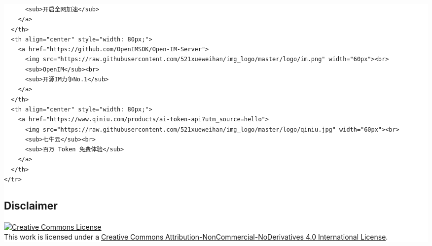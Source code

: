           <sub>开启全网加速</sub>
        </a>
      </th>
      <th align="center" style="width: 80px;">
        <a href="https://github.com/OpenIMSDK/Open-IM-Server">
          <img src="https://raw.githubusercontent.com/521xueweihan/img_logo/master/logo/im.png" width="60px"><br>
          <sub>OpenIM</sub><br>
          <sub>开源IM力争No.1</sub>
        </a>
      </th>
      <th align="center" style="width: 80px;">
        <a href="https://www.qiniu.com/products/ai-token-api?utm_source=hello">
          <img src="https://raw.githubusercontent.com/521xueweihan/img_logo/master/logo/qiniu.jpg" width="60px"><br>
          <sub>七牛云</sub><br>
          <sub>百万 Token 免费体验</sub>
        </a>
      </th>
    </tr>
  </thead>
</table>


## Disclaimer
<a rel="license" href="https://creativecommons.org/licenses/by-nc-nd/4.0/"><img alt="Creative Commons License" style="border-width: 0" src="https://licensebuttons.net/l/by-nc-nd/4.0/88x31.png"></a><br>
This work is licensed under a <a rel="license" href="https://creativecommons.org/licenses/by-nc-nd/4.0/">Creative Commons Attribution-NonCommercial-NoDerivatives 4.0 International License</a>.
